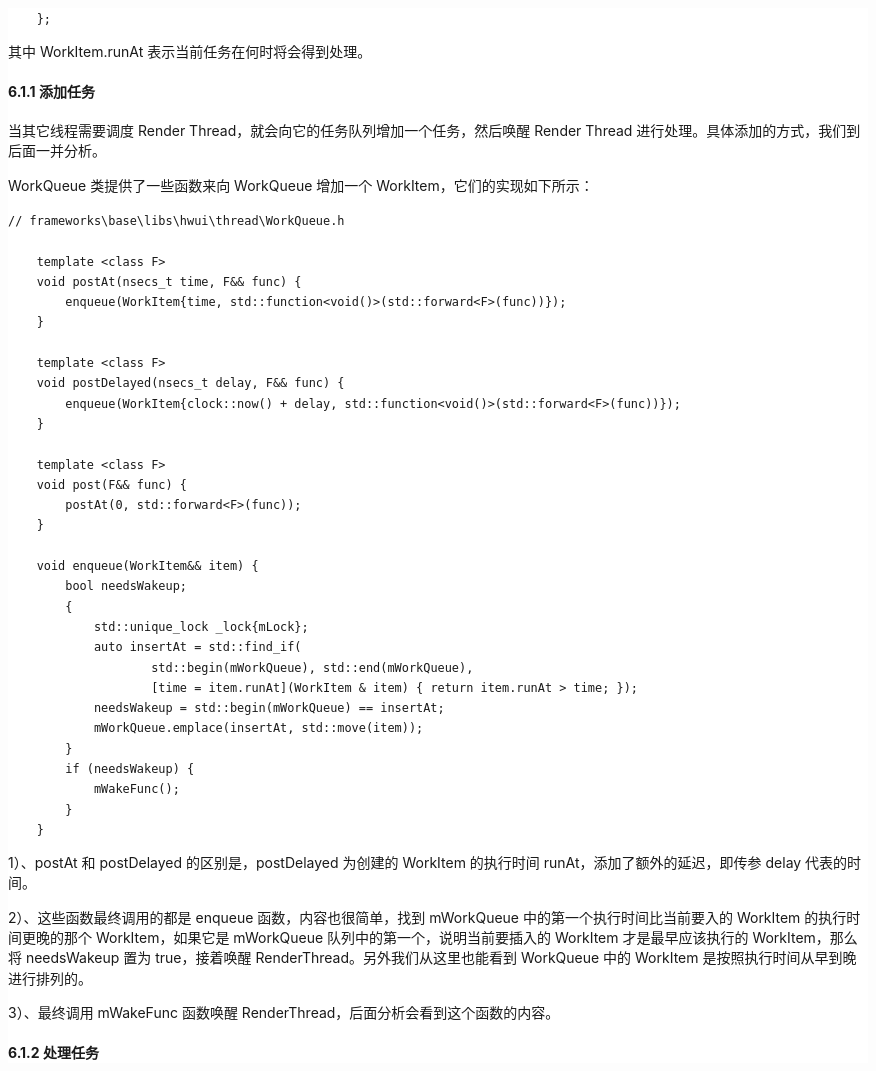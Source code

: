 ```
    };
```

其中 WorkItem.runAt 表示当前任务在何时将会得到处理。

#### 6.1.1 添加任务

当其它线程需要调度 Render Thread，就会向它的任务队列增加一个任务，然后唤醒 Render Thread 进行处理。具体添加的方式，我们到后面一并分析。

WorkQueue 类提供了一些函数来向 WorkQueue 增加一个 WorkItem，它们的实现如下所示：

```
// frameworks\base\libs\hwui\thread\WorkQueue.h

    template <class F>
    void postAt(nsecs_t time, F&& func) {
        enqueue(WorkItem{time, std::function<void()>(std::forward<F>(func))});
    }

    template <class F>
    void postDelayed(nsecs_t delay, F&& func) {
        enqueue(WorkItem{clock::now() + delay, std::function<void()>(std::forward<F>(func))});
    }

    template <class F>
    void post(F&& func) {
        postAt(0, std::forward<F>(func));
    }

    void enqueue(WorkItem&& item) {
        bool needsWakeup;
        {
            std::unique_lock _lock{mLock};
            auto insertAt = std::find_if(
                    std::begin(mWorkQueue), std::end(mWorkQueue),
                    [time = item.runAt](WorkItem & item) { return item.runAt > time; });
            needsWakeup = std::begin(mWorkQueue) == insertAt;
            mWorkQueue.emplace(insertAt, std::move(item));
        }
        if (needsWakeup) {
            mWakeFunc();
        }
    }
```

1）、postAt 和 postDelayed 的区别是，postDelayed 为创建的 WorkItem 的执行时间 runAt，添加了额外的延迟，即传参 delay 代表的时间。

2）、这些函数最终调用的都是 enqueue 函数，内容也很简单，找到 mWorkQueue 中的第一个执行时间比当前要入的 WorkItem 的执行时间更晚的那个 WorkItem，如果它是 mWorkQueue 队列中的第一个，说明当前要插入的 WorkItem 才是最早应该执行的 WorkItem，那么将 needsWakeup 置为 true，接着唤醒 RenderThread。另外我们从这里也能看到 WorkQueue 中的 WorkItem 是按照执行时间从早到晚进行排列的。

3）、最终调用 mWakeFunc 函数唤醒 RenderThread，后面分析会看到这个函数的内容。

#### 6.1.2 处理任务
